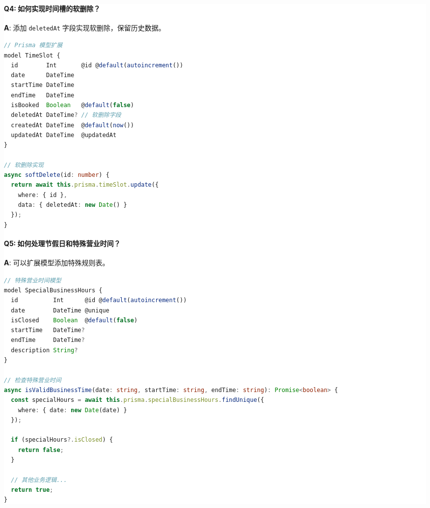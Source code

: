 #### Q4: 如何实现时间槽的软删除？
**A**: 添加 `deletedAt` 字段实现软删除，保留历史数据。

```typescript
// Prisma 模型扩展
model TimeSlot {
  id        Int       @id @default(autoincrement())
  date      DateTime
  startTime DateTime
  endTime   DateTime
  isBooked  Boolean   @default(false)
  deletedAt DateTime? // 软删除字段
  createdAt DateTime  @default(now())
  updatedAt DateTime  @updatedAt
}

// 软删除实现
async softDelete(id: number) {
  return await this.prisma.timeSlot.update({
    where: { id },
    data: { deletedAt: new Date() }
  });
}
```

#### Q5: 如何处理节假日和特殊营业时间？
**A**: 可以扩展模型添加特殊规则表。

```typescript
// 特殊营业时间模型
model SpecialBusinessHours {
  id          Int      @id @default(autoincrement())
  date        DateTime @unique
  isClosed    Boolean  @default(false)
  startTime   DateTime?
  endTime     DateTime?
  description String?
}

// 检查特殊营业时间
async isValidBusinessTime(date: string, startTime: string, endTime: string): Promise<boolean> {
  const specialHours = await this.prisma.specialBusinessHours.findUnique({
    where: { date: new Date(date) }
  });
  
  if (specialHours?.isClosed) {
    return false;
  }
  
  // 其他业务逻辑...
  return true;
}
```
